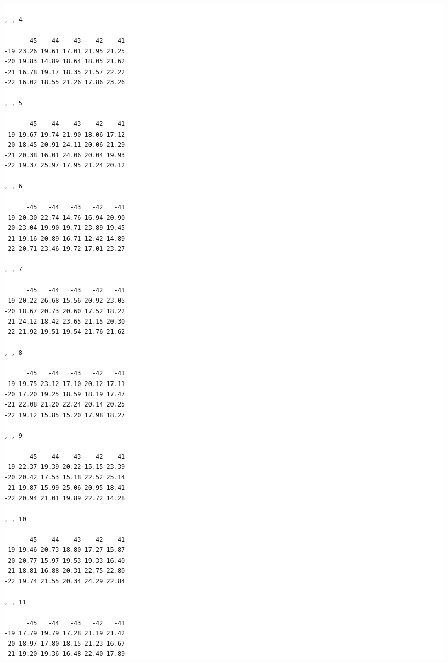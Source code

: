 ```

, , 4

      -45   -44   -43   -42   -41
-19 23.26 19.61 17.01 21.95 21.25
-20 19.83 14.89 18.64 18.05 21.62
-21 16.78 19.17 18.35 21.57 22.22
-22 16.02 18.55 21.26 17.86 23.26

, , 5

      -45   -44   -43   -42   -41
-19 19.67 19.74 21.90 18.06 17.12
-20 18.45 20.91 24.11 20.06 21.29
-21 20.38 16.01 24.06 20.04 19.93
-22 19.37 25.97 17.95 21.24 20.12

, , 6

      -45   -44   -43   -42   -41
-19 20.30 22.74 14.76 16.94 20.90
-20 23.04 19.90 19.71 23.89 19.45
-21 19.16 20.89 16.71 12.42 14.89
-22 20.71 23.46 19.72 17.01 23.27

, , 7

      -45   -44   -43   -42   -41
-19 20.22 26.68 15.56 20.92 23.05
-20 18.67 20.73 20.60 17.52 18.22
-21 24.12 18.42 23.65 21.15 20.30
-22 21.92 19.51 19.54 21.76 21.62

, , 8

      -45   -44   -43   -42   -41
-19 19.75 23.12 17.10 20.12 17.11
-20 17.20 19.25 18.59 18.19 17.47
-21 22.08 21.20 22.24 20.14 20.25
-22 19.12 15.85 15.20 17.98 18.27

, , 9

      -45   -44   -43   -42   -41
-19 22.37 19.39 20.22 15.15 23.39
-20 20.42 17.53 15.18 22.52 25.14
-21 19.87 15.99 25.06 20.95 18.41
-22 20.94 21.01 19.89 22.72 14.28

, , 10

      -45   -44   -43   -42   -41
-19 19.46 20.73 18.80 17.27 15.87
-20 20.77 15.97 19.53 19.33 16.40
-21 18.81 16.88 20.31 22.75 22.80
-22 19.74 21.55 20.34 24.29 22.84

, , 11

      -45   -44   -43   -42   -41
-19 17.79 19.79 17.28 21.19 21.42
-20 18.97 17.80 18.15 21.23 16.67
-21 19.20 19.36 16.48 22.40 17.89
```